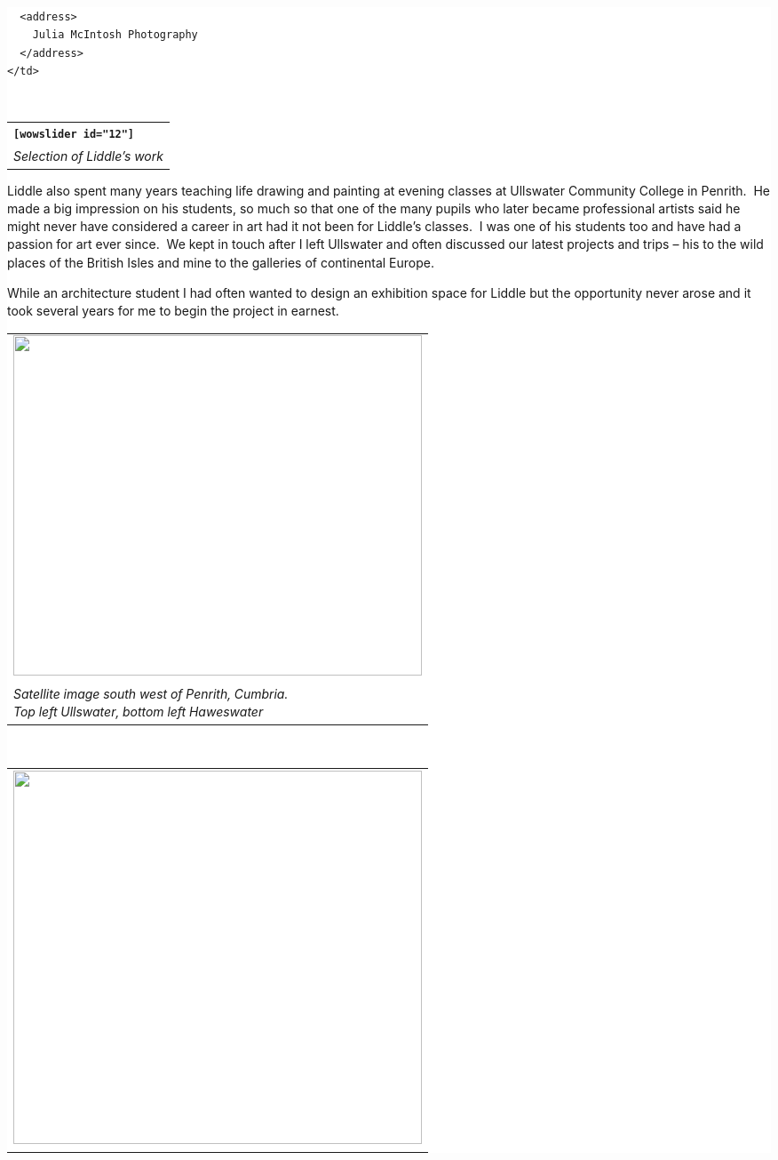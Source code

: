       <address>
        Julia McIntosh Photography
      </address>
    </td>
  </tr>
</table>

&nbsp;

<table width="149" border="0">
  <tr>
    <td>
      <strong><code>[wowslider id="12"]</code></strong>
    </td>
  </tr>
  
  <tr>
    <td>
      <address>
        Selection of Liddle&#8217;s work
      </address>
    </td>
  </tr>
</table>

Liddle also spent many years teaching life drawing and painting at evening classes at Ullswater Community College in Penrith.  He made a big impression on his students, so much so that one of the many pupils who later became professional artists said he might never have considered a career in art had it not been for Liddle&#8217;s classes.  I was one of his students too and have had a passion for art ever since.  We kept in touch after I left Ullswater and often discussed our latest projects and trips &#8211; his to the wild places of the British Isles and mine to the galleries of continental Europe.

While an architecture student I had often wanted to design an exhibition space for Liddle but the opportunity never arose and it took several years for me to begin the project in earnest.

<table border="0">
  <tr>
    <td>
      <img class="alignnone size-full wp-image-923" title="Satellite-Larger1" alt="" src="{{  '/wp-content/uploads/2011/11/Satellite-Larger1.jpg' | relative_url }}" width="460" height="383"  />
    </td>
  </tr>
  
  <tr>
    <td>
      <address>
        Satellite image south west of Penrith, Cumbria.<br /> Top left Ullswater, bottom left Haweswater
      </address>
    </td>
  </tr>
</table>

&nbsp;

<table border="0">
  <tr>
    <td>
      <img class="alignnone size-full wp-image-924" title="Arial1" alt="" src="{{  '/wp-content/uploads/2011/11/Arial1.jpg' | relative_url }}" width="460" height="420"  />
    </td>
  </tr>
  